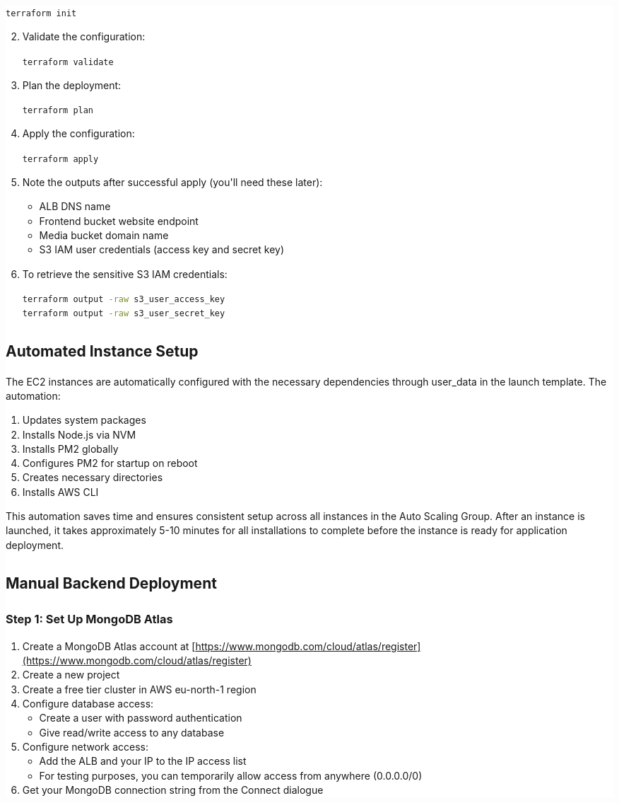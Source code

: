   ```bash
   terraform init
   ```

2. Validate the configuration:

   ```bash
   terraform validate
   ```

3. Plan the deployment:

   ```bash
   terraform plan
   ```

4. Apply the configuration:

   ```bash
   terraform apply
   ```

5. Note the outputs after successful apply (you'll need these later):

   - ALB DNS name
   - Frontend bucket website endpoint
   - Media bucket domain name
   - S3 IAM user credentials (access key and secret key)

6. To retrieve the sensitive S3 IAM credentials:
   ```bash
   terraform output -raw s3_user_access_key
   terraform output -raw s3_user_secret_key
   ```

## Automated Instance Setup

The EC2 instances are automatically configured with the necessary dependencies through user_data in the launch template. The automation:

1. Updates system packages
2. Installs Node.js via NVM
3. Installs PM2 globally
4. Configures PM2 for startup on reboot
5. Creates necessary directories
6. Installs AWS CLI

This automation saves time and ensures consistent setup across all instances in the Auto Scaling Group. After an instance is launched, it takes approximately 5-10 minutes for all installations to complete before the instance is ready for application deployment.

## Manual Backend Deployment

### Step 1: Set Up MongoDB Atlas

1. Create a MongoDB Atlas account at [https://www.mongodb.com/cloud/atlas/register](https://www.mongodb.com/cloud/atlas/register)
2. Create a new project
3. Create a free tier cluster in AWS eu-north-1 region
4. Configure database access:
   - Create a user with password authentication
   - Give read/write access to any database
5. Configure network access:
   - Add the ALB and your IP to the IP access list
   - For testing purposes, you can temporarily allow access from anywhere (0.0.0.0/0)
6. Get your MongoDB connection string from the Connect dialogue
